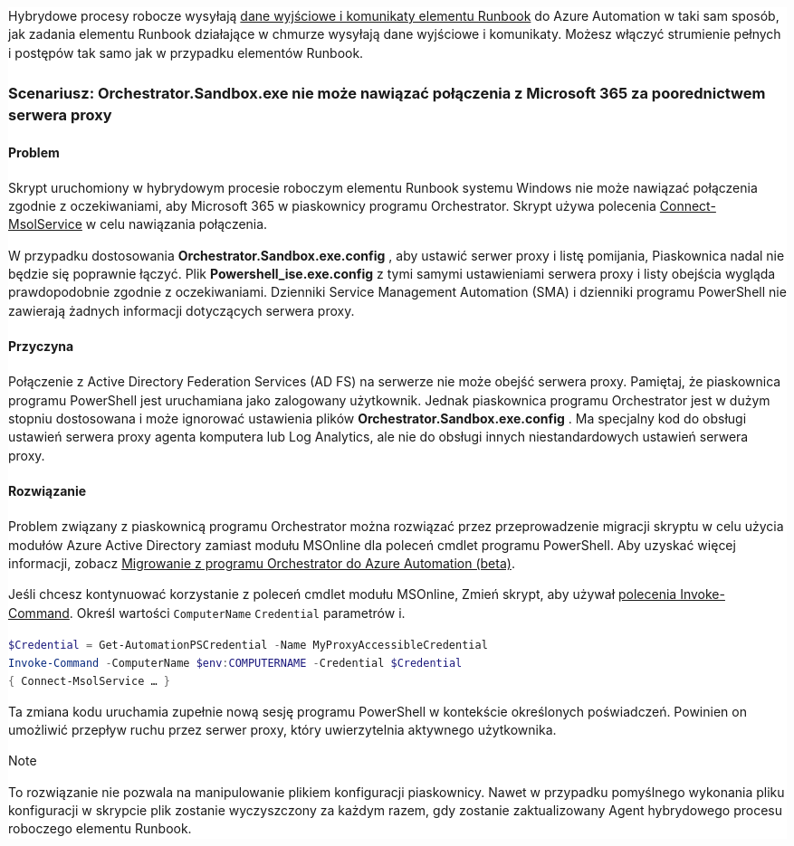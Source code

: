 Hybrydowe procesy robocze wysyłają [dane wyjściowe i komunikaty elementu Runbook](../automation-runbook-output-and-messages.md) do Azure Automation w taki sam sposób, jak zadania elementu Runbook działające w chmurze wysyłają dane wyjściowe i komunikaty. Możesz włączyć strumienie pełnych i postępów tak samo jak w przypadku elementów Runbook.

### <a name="scenario-orchestratorsandboxexe-cant-connect-to-microsoft-365-through-proxy"></a>Scenariusz: Orchestrator.Sandbox.exe nie może nawiązać połączenia z Microsoft 365 za poorednictwem serwera proxy

#### <a name="issue"></a>Problem

Skrypt uruchomiony w hybrydowym procesie roboczym elementu Runbook systemu Windows nie może nawiązać połączenia zgodnie z oczekiwaniami, aby Microsoft 365 w piaskownicy programu Orchestrator. Skrypt używa polecenia [Connect-MsolService](/powershell/module/msonline/connect-msolservice) w celu nawiązania połączenia. 

W przypadku dostosowania **Orchestrator.Sandbox.exe.config** , aby ustawić serwer proxy i listę pomijania, Piaskownica nadal nie będzie się poprawnie łączyć. Plik **Powershell_ise.exe.config** z tymi samymi ustawieniami serwera proxy i listy obejścia wygląda prawdopodobnie zgodnie z oczekiwaniami. Dzienniki Service Management Automation (SMA) i dzienniki programu PowerShell nie zawierają żadnych informacji dotyczących serwera proxy.

#### <a name="cause"></a>Przyczyna

Połączenie z Active Directory Federation Services (AD FS) na serwerze nie może obejść serwera proxy. Pamiętaj, że piaskownica programu PowerShell jest uruchamiana jako zalogowany użytkownik. Jednak piaskownica programu Orchestrator jest w dużym stopniu dostosowana i może ignorować ustawienia plików **Orchestrator.Sandbox.exe.config** . Ma specjalny kod do obsługi ustawień serwera proxy agenta komputera lub Log Analytics, ale nie do obsługi innych niestandardowych ustawień serwera proxy. 

#### <a name="resolution"></a>Rozwiązanie

Problem związany z piaskownicą programu Orchestrator można rozwiązać przez przeprowadzenie migracji skryptu w celu użycia modułów Azure Active Directory zamiast modułu MSOnline dla poleceń cmdlet programu PowerShell. Aby uzyskać więcej informacji, zobacz [Migrowanie z programu Orchestrator do Azure Automation (beta)](../automation-orchestrator-migration.md).

Jeśli chcesz kontynuować korzystanie z poleceń cmdlet modułu MSOnline, Zmień skrypt, aby używał [polecenia Invoke-Command](/powershell/module/microsoft.powershell.core/invoke-command). Określ wartości `ComputerName` `Credential` parametrów i. 

```powershell
$Credential = Get-AutomationPSCredential -Name MyProxyAccessibleCredential
Invoke-Command -ComputerName $env:COMPUTERNAME -Credential $Credential 
{ Connect-MsolService … }
```

Ta zmiana kodu uruchamia zupełnie nową sesję programu PowerShell w kontekście określonych poświadczeń. Powinien on umożliwić przepływ ruchu przez serwer proxy, który uwierzytelnia aktywnego użytkownika.

>[!NOTE]
>To rozwiązanie nie pozwala na manipulowanie plikiem konfiguracji piaskownicy. Nawet w przypadku pomyślnego wykonania pliku konfiguracji w skrypcie plik zostanie wyczyszczony za każdym razem, gdy zostanie zaktualizowany Agent hybrydowego procesu roboczego elementu Runbook.

